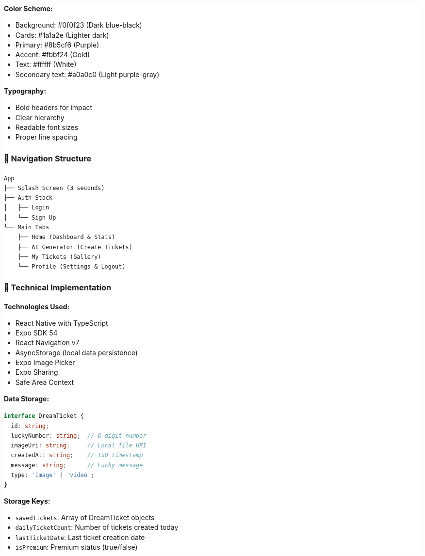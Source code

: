 **Color Scheme:**
- Background: #0f0f23 (Dark blue-black)
- Cards: #1a1a2e (Lighter dark)
- Primary: #8b5cf6 (Purple)
- Accent: #fbbf24 (Gold)
- Text: #ffffff (White)
- Secondary text: #a0a0c0 (Light purple-gray)

**Typography:**
- Bold headers for impact
- Clear hierarchy
- Readable font sizes
- Proper line spacing

### 📱 Navigation Structure

```
App
├── Splash Screen (3 seconds)
├── Auth Stack
│   ├── Login
│   └── Sign Up
└── Main Tabs
    ├── Home (Dashboard & Stats)
    ├── AI Generator (Create Tickets)
    ├── My Tickets (Gallery)
    └── Profile (Settings & Logout)
```

### 🔧 Technical Implementation

**Technologies Used:**
- React Native with TypeScript
- Expo SDK 54
- React Navigation v7
- AsyncStorage (local data persistence)
- Expo Image Picker
- Expo Sharing
- Safe Area Context

**Data Storage:**
```typescript
interface DreamTicket {
  id: string;
  luckyNumber: string;  // 6-digit number
  imageUri: string;     // Local file URI
  createdAt: string;    // ISO timestamp
  message: string;      // Lucky message
  type: 'image' | 'video';
}
```

**Storage Keys:**
- `savedTickets`: Array of DreamTicket objects
- `dailyTicketCount`: Number of tickets created today
- `lastTicketDate`: Last ticket creation date
- `isPremium`: Premium status (true/false)
